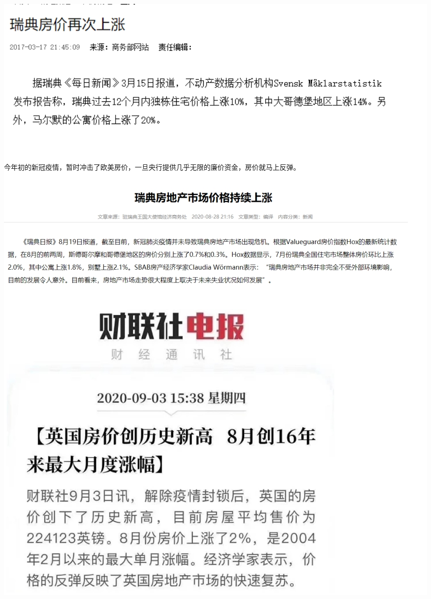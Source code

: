 ![](images/btnews/0101_0200/0170/media/image17.jpeg)

今年初的新冠疫情，暂时冲击了欧美房价，一旦央行提供几乎无限的廉价资金，房价就马上反弹。

![](images/btnews/0101_0200/0170/media/image18.jpeg)

![](images/btnews/0101_0200/0170/media/image19.jpeg)
